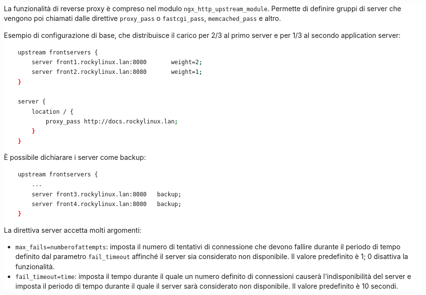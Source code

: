 La funzionalità di reverse proxy è compreso nel modulo `ngx_http_upstream_module`. Permette di definire gruppi di server che vengono poi chiamati dalle direttive `proxy_pass` o `fastcgi_pass`, `memcached_pass` e altro.

Esempio di configurazione di base, che distribuisce il carico per 2/3 al primo server e per 1/3 al secondo application server:

```bash
    upstream frontservers {
        server front1.rockylinux.lan:8080       weight=2;
        server front2.rockylinux.lan:8080       weight=1;
    }

    server {
        location / {
            proxy_pass http://docs.rockylinux.lan;
        }
    }
```

È possibile dichiarare i server come backup:

```bash
    upstream frontservers {
        ...
        server front3.rockylinux.lan:8080   backup;
        server front4.rockylinux.lan:8080   backup;
    }
```

La direttiva server accetta molti argomenti:

 - `max_fails=numberofattempts`: imposta il numero di tentativi di connessione che devono fallire durante il periodo di tempo definito dal parametro `fail_timeout` affinché il server sia considerato non disponibile. Il valore predefinito è 1; 0 disattiva la funzionalità.
 - `fail_timeout=time`: imposta il tempo durante il quale un numero definito di connessioni causerà l'indisponibilità del server e imposta il periodo di tempo durante il quale il server sarà considerato non disponibile. Il valore predefinito è 10 secondi.
